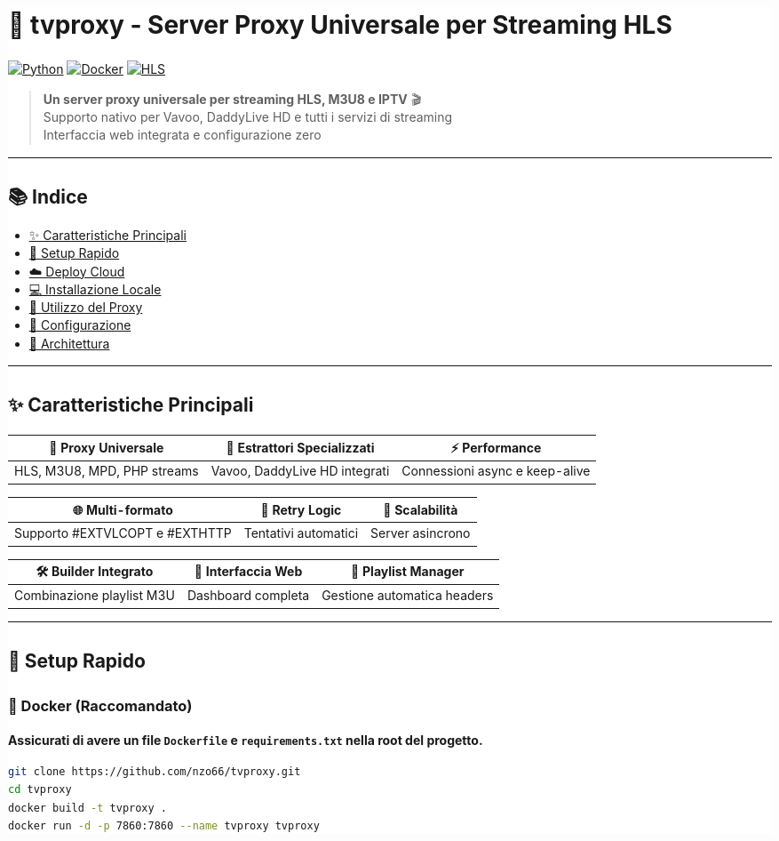 # 🚀 tvproxy - Server Proxy Universale per Streaming HLS

[![Python](https://img.shields.io/badge/Python-3.8+-blue.svg)](https://python.org)
[![Docker](https://img.shields.io/badge/Docker-Ready-blue.svg)](https://docker.com)
[![HLS](https://img.shields.io/badge/HLS-Streaming-red.svg)](https://developer.apple.com/streaming/)

> **Un server proxy universale per streaming HLS, M3U8 e IPTV** 🎬  
> Supporto nativo per Vavoo, DaddyLive HD e tutti i servizi di streaming  
> Interfaccia web integrata e configurazione zero

---

## 📚 Indice

- [✨ Caratteristiche Principali](#-caratteristiche-principali)
- [💾 Setup Rapido](#-setup-rapido)
- [☁️ Deploy Cloud](#️-deploy-cloud)
- [💻 Installazione Locale](#-installazione-locale)
- [🧰 Utilizzo del Proxy](#-utilizzo-del-proxy)
- [🔧 Configurazione](#-configurazione)
- [📖 Architettura](#-architettura)

---

## ✨ Caratteristiche Principali

| 🎯 **Proxy Universale** | 🔐 **Estrattori Specializzati** | ⚡ **Performance** |
|------------------------|------------------------|-------------------|
| HLS, M3U8, MPD, PHP streams | Vavoo, DaddyLive HD integrati | Connessioni async e keep-alive |

| 🌐 **Multi-formato** | 🔄 **Retry Logic** | 🚀 **Scalabilità** |
|--------------------|-------------------|------------------|
| Supporto #EXTVLCOPT e #EXTHTTP | Tentativi automatici | Server asincrono |

| 🛠️ **Builder Integrato** | 📱 **Interfaccia Web** | 🔗 **Playlist Manager** |
|--------------------------|----------------------|---------------------|
| Combinazione playlist M3U | Dashboard completa | Gestione automatica headers |

---

## 💾 Setup Rapido

### 🐳 Docker (Raccomandato)

**Assicurati di avere un file `Dockerfile` e `requirements.txt` nella root del progetto.**

```bash
git clone https://github.com/nzo66/tvproxy.git
cd tvproxy
docker build -t tvproxy .
docker run -d -p 7860:7860 --name tvproxy tvproxy
```
